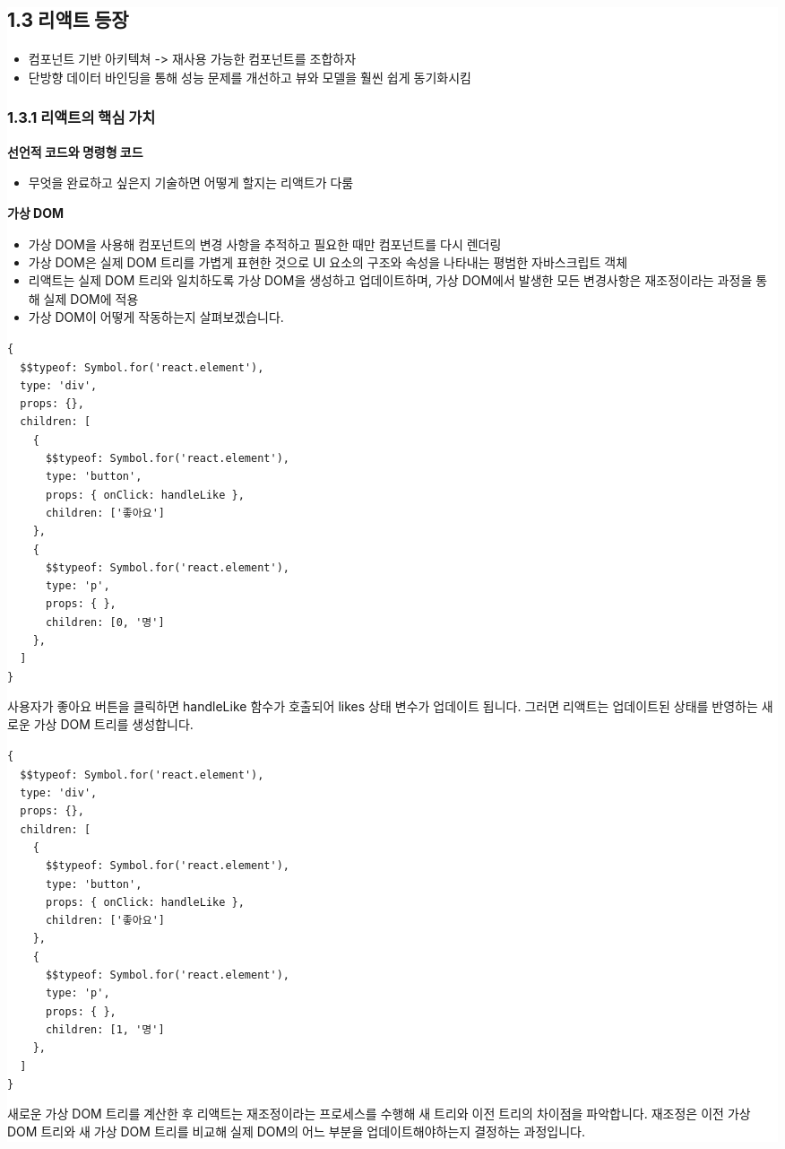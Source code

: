 ## 1.3 리액트 등장
- 컴포넌트 기반 아키텍쳐 -> 재사용 가능한 컴포넌트를 조합하자
- 단방향 데이터 바인딩을 통해 성능 문제를 개선하고 뷰와 모델을 훨씬 쉽게 동기화시킴

### 1.3.1 리액트의 핵심 가치
**선언적 코드와 명령형 코드**
- 무엇을 완료하고 싶은지 기술하면 어떻게 할지는 리액트가 다룸

**가상 DOM**
- 가상 DOM을 사용해 컴포넌트의 변경 사항을 추적하고 필요한 때만 컴포넌트를 다시 렌더링
- 가상 DOM은 실제 DOM 트리를 가볍게 표현한 것으로 UI 요소의 구조와 속성을 나타내는 평범한 자바스크립트 객체
- 리액트는 실제 DOM 트리와 일치하도록 가상 DOM을 생성하고 업데이트하며, 가상 DOM에서 발생한 모든 변경사항은 재조정이라는 과정을 통해 실제 DOM에 적용 
- 가상 DOM이 어떻게 작동하는지 살펴보겠습니다.
```
{
  $$typeof: Symbol.for('react.element'),
  type: 'div',
  props: {},
  children: [
    {
      $$typeof: Symbol.for('react.element'),
      type: 'button',
      props: { onClick: handleLike },
      children: ['좋아요']
    },
    {
      $$typeof: Symbol.for('react.element'),
      type: 'p',
      props: { },
      children: [0, '명']
    }, 
  ]
}
```

사용자가 좋아요 버튼을 클릭하면 handleLike 함수가 호출되어 likes 상태 변수가 업데이트 됩니다.
그러면 리액트는 업데이트된 상태를 반영하는 새로운 가상 DOM 트리를 생성합니다.

```
{
  $$typeof: Symbol.for('react.element'),
  type: 'div',
  props: {},
  children: [
    {
      $$typeof: Symbol.for('react.element'),
      type: 'button',
      props: { onClick: handleLike },
      children: ['좋아요']
    },
    {
      $$typeof: Symbol.for('react.element'),
      type: 'p',
      props: { },
      children: [1, '명']
    }, 
  ]
}
```
새로운 가상 DOM 트리를 계산한 후 리액트는 재조정이라는 프로세스를 수행해 새 트리와 이전 트리의 차이점을 파악합니다.
재조정은 이전 가상 DOM 트리와 새 가상 DOM 트리를 비교해 실제 DOM의 어느 부분을 업데이트해야하는지 결정하는 과정입니다.
